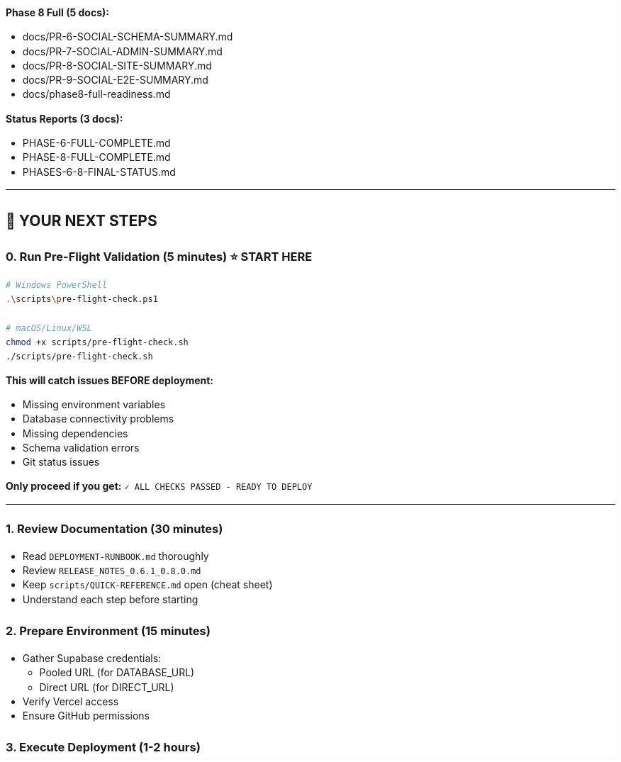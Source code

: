 **Phase 8 Full (5 docs):**
- docs/PR-6-SOCIAL-SCHEMA-SUMMARY.md
- docs/PR-7-SOCIAL-ADMIN-SUMMARY.md
- docs/PR-8-SOCIAL-SITE-SUMMARY.md
- docs/PR-9-SOCIAL-E2E-SUMMARY.md
- docs/phase8-full-readiness.md

**Status Reports (3 docs):**
- PHASE-6-FULL-COMPLETE.md
- PHASE-8-FULL-COMPLETE.md
- PHASES-6-8-FINAL-STATUS.md

---

## 🎯 **YOUR NEXT STEPS**

### **0. Run Pre-Flight Validation (5 minutes)** ⭐ **START HERE**
```bash
# Windows PowerShell
.\scripts\pre-flight-check.ps1

# macOS/Linux/WSL
chmod +x scripts/pre-flight-check.sh
./scripts/pre-flight-check.sh
```

**This will catch issues BEFORE deployment:**
- Missing environment variables
- Database connectivity problems
- Missing dependencies
- Schema validation errors
- Git status issues

**Only proceed if you get:** `✓ ALL CHECKS PASSED - READY TO DEPLOY`

---

### **1. Review Documentation (30 minutes)**
- Read `DEPLOYMENT-RUNBOOK.md` thoroughly
- Review `RELEASE_NOTES_0.6.1_0.8.0.md`
- Keep `scripts/QUICK-REFERENCE.md` open (cheat sheet)
- Understand each step before starting

### **2. Prepare Environment (15 minutes)**
- Gather Supabase credentials:
  - Pooled URL (for DATABASE_URL)
  - Direct URL (for DIRECT_URL)
- Verify Vercel access
- Ensure GitHub permissions

### **3. Execute Deployment (1-2 hours)**
